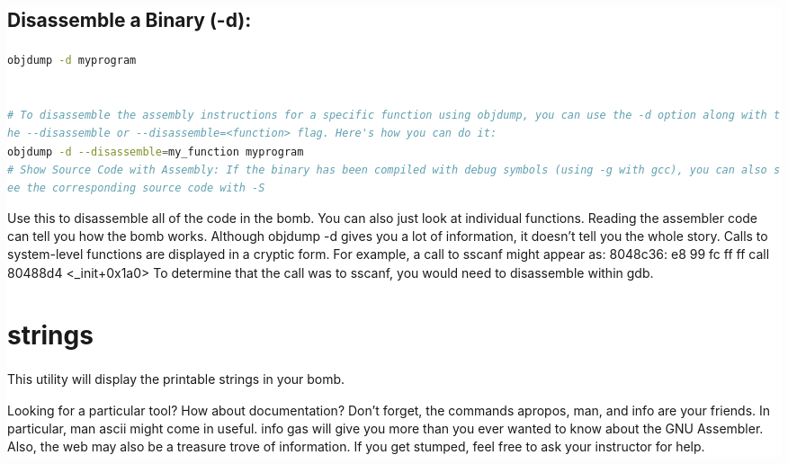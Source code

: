 
## Disassemble a Binary (-d):

```bash
objdump -d myprogram


# To disassemble the assembly instructions for a specific function using objdump, you can use the -d option along with the --disassemble or --disassemble=<function> flag. Here's how you can do it:
objdump -d --disassemble=my_function myprogram
# Show Source Code with Assembly: If the binary has been compiled with debug symbols (using -g with gcc), you can also see the corresponding source code with -S
```



Use this to disassemble all of the code in the bomb. You can also just look at individual functions.
Reading the assembler code can tell you how the bomb works.
Although objdump -d gives you a lot of information, it doesn’t tell you the whole story. Calls to
system-level functions are displayed in a cryptic form. For example, a call to sscanf might appear
as:
8048c36: e8 99 fc ff ff call 80488d4 <_init+0x1a0>
To determine that the call was to sscanf, you would need to disassemble within gdb.

# strings

This utility will display the printable strings in your bomb.


Looking for a particular tool? How about documentation? Don’t forget, the commands apropos, man,
and info are your friends. In particular, man ascii might come in useful. info gas will give you
more than you ever wanted to know about the GNU Assembler. Also, the web may also be a treasure trove
of information. If you get stumped, feel free to ask your instructor for help.


